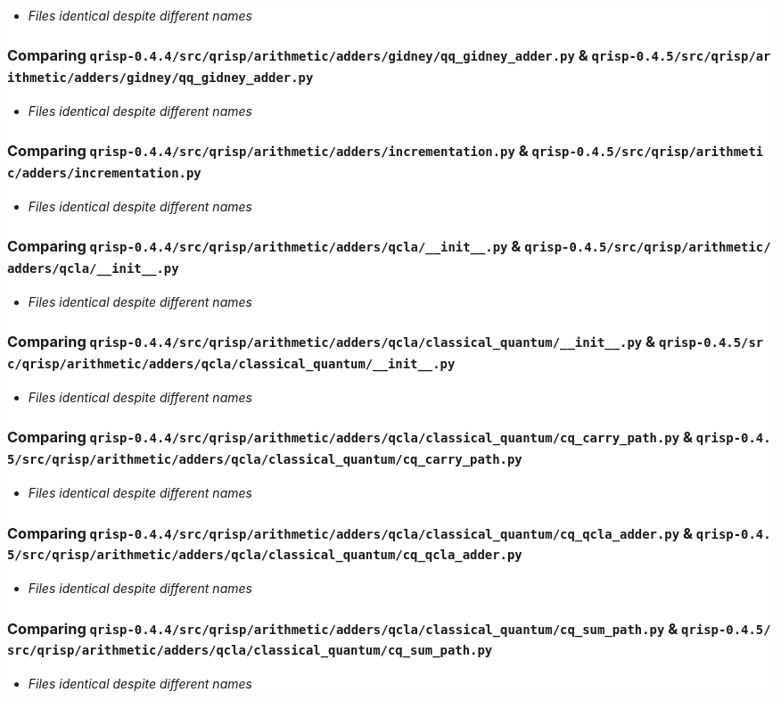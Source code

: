  * *Files identical despite different names*

### Comparing `qrisp-0.4.4/src/qrisp/arithmetic/adders/gidney/qq_gidney_adder.py` & `qrisp-0.4.5/src/qrisp/arithmetic/adders/gidney/qq_gidney_adder.py`

 * *Files identical despite different names*

### Comparing `qrisp-0.4.4/src/qrisp/arithmetic/adders/incrementation.py` & `qrisp-0.4.5/src/qrisp/arithmetic/adders/incrementation.py`

 * *Files identical despite different names*

### Comparing `qrisp-0.4.4/src/qrisp/arithmetic/adders/qcla/__init__.py` & `qrisp-0.4.5/src/qrisp/arithmetic/adders/qcla/__init__.py`

 * *Files identical despite different names*

### Comparing `qrisp-0.4.4/src/qrisp/arithmetic/adders/qcla/classical_quantum/__init__.py` & `qrisp-0.4.5/src/qrisp/arithmetic/adders/qcla/classical_quantum/__init__.py`

 * *Files identical despite different names*

### Comparing `qrisp-0.4.4/src/qrisp/arithmetic/adders/qcla/classical_quantum/cq_carry_path.py` & `qrisp-0.4.5/src/qrisp/arithmetic/adders/qcla/classical_quantum/cq_carry_path.py`

 * *Files identical despite different names*

### Comparing `qrisp-0.4.4/src/qrisp/arithmetic/adders/qcla/classical_quantum/cq_qcla_adder.py` & `qrisp-0.4.5/src/qrisp/arithmetic/adders/qcla/classical_quantum/cq_qcla_adder.py`

 * *Files identical despite different names*

### Comparing `qrisp-0.4.4/src/qrisp/arithmetic/adders/qcla/classical_quantum/cq_sum_path.py` & `qrisp-0.4.5/src/qrisp/arithmetic/adders/qcla/classical_quantum/cq_sum_path.py`

 * *Files identical despite different names*

